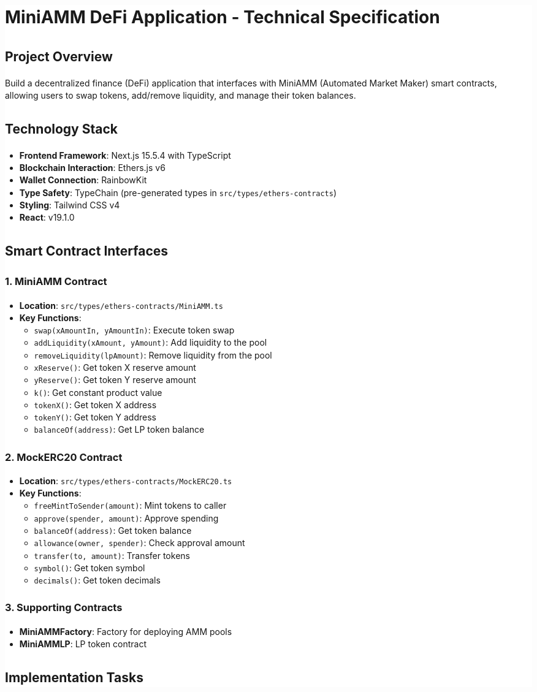 # MiniAMM DeFi Application - Technical Specification

## Project Overview
Build a decentralized finance (DeFi) application that interfaces with MiniAMM (Automated Market Maker) smart contracts, allowing users to swap tokens, add/remove liquidity, and manage their token balances.

## Technology Stack
- **Frontend Framework**: Next.js 15.5.4 with TypeScript
- **Blockchain Interaction**: Ethers.js v6
- **Wallet Connection**: RainbowKit
- **Type Safety**: TypeChain (pre-generated types in `src/types/ethers-contracts`)
- **Styling**: Tailwind CSS v4
- **React**: v19.1.0

## Smart Contract Interfaces

### 1. MiniAMM Contract
- **Location**: `src/types/ethers-contracts/MiniAMM.ts`
- **Key Functions**:
  - `swap(xAmountIn, yAmountIn)`: Execute token swap
  - `addLiquidity(xAmount, yAmount)`: Add liquidity to the pool
  - `removeLiquidity(lpAmount)`: Remove liquidity from the pool
  - `xReserve()`: Get token X reserve amount
  - `yReserve()`: Get token Y reserve amount
  - `k()`: Get constant product value
  - `tokenX()`: Get token X address
  - `tokenY()`: Get token Y address
  - `balanceOf(address)`: Get LP token balance

### 2. MockERC20 Contract
- **Location**: `src/types/ethers-contracts/MockERC20.ts`
- **Key Functions**:
  - `freeMintToSender(amount)`: Mint tokens to caller
  - `approve(spender, amount)`: Approve spending
  - `balanceOf(address)`: Get token balance
  - `allowance(owner, spender)`: Check approval amount
  - `transfer(to, amount)`: Transfer tokens
  - `symbol()`: Get token symbol
  - `decimals()`: Get token decimals

### 3. Supporting Contracts
- **MiniAMMFactory**: Factory for deploying AMM pools
- **MiniAMMLP**: LP token contract

## Implementation Tasks
